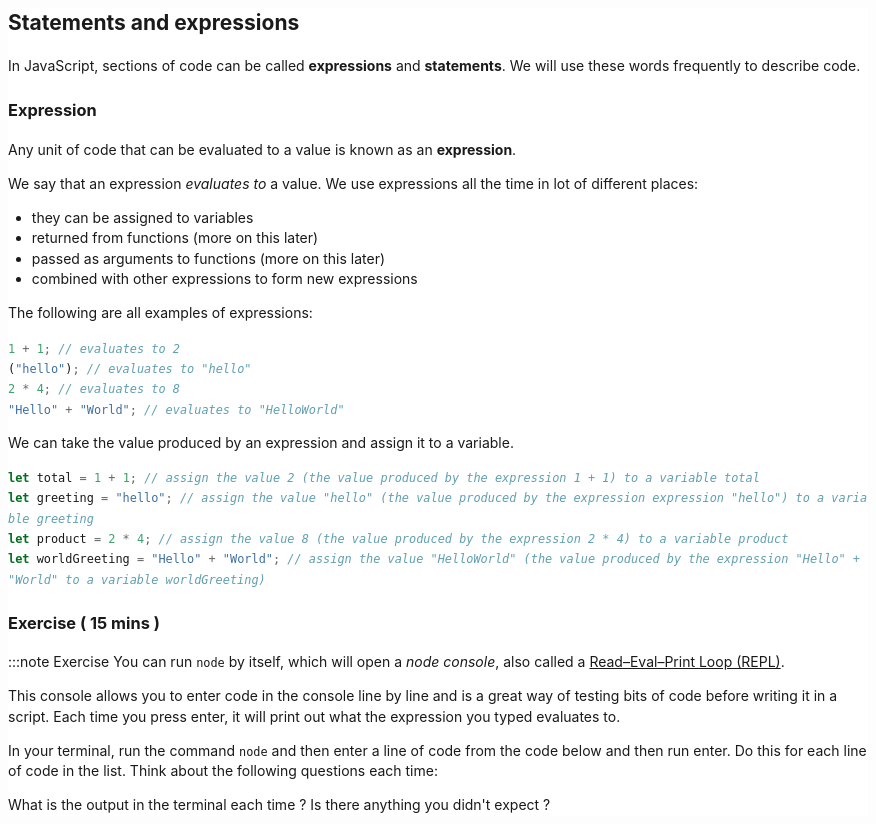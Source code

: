 ## Statements and expressions

In JavaScript, sections of code can be called **expressions** and **statements**. We will use these words frequently to describe code.

### Expression

Any unit of code that can be evaluated to a value is known as an **expression**.

We say that an expression _evaluates to_ a value.
We use expressions all the time in lot of different places:

- they can be assigned to variables
- returned from functions (more on this later)
- passed as arguments to functions (more on this later)
- combined with other expressions to form new expressions

The following are all examples of expressions:

```js
1 + 1; // evaluates to 2
("hello"); // evaluates to "hello"
2 * 4; // evaluates to 8
"Hello" + "World"; // evaluates to "HelloWorld"
```

We can take the value produced by an expression and assign it to a variable.

```js
let total = 1 + 1; // assign the value 2 (the value produced by the expression 1 + 1) to a variable total
let greeting = "hello"; // assign the value "hello" (the value produced by the expression expression "hello") to a variable greeting
let product = 2 * 4; // assign the value 8 (the value produced by the expression 2 * 4) to a variable product
let worldGreeting = "Hello" + "World"; // assign the value "HelloWorld" (the value produced by the expression "Hello" + "World" to a variable worldGreeting)
```

### Exercise ( 15 mins )

:::note Exercise
You can run `node` by itself, which will open a _node console_, also called a [Read–Eval–Print Loop (REPL)](https://www.tutorialspoint.com/nodejs/nodejs_repl_terminal.htm).

This console allows you to enter code in the console line by line and is a great way of testing bits of code before writing it in a script. Each time you press enter, it will print out what the expression you typed evaluates to.

In your terminal, run the command `node` and then enter a line of code from the code below and then run enter. Do this for each line of code in the list.
Think about the following questions each time:

What is the output in the terminal each time ?
Is there anything you didn't expect ?
